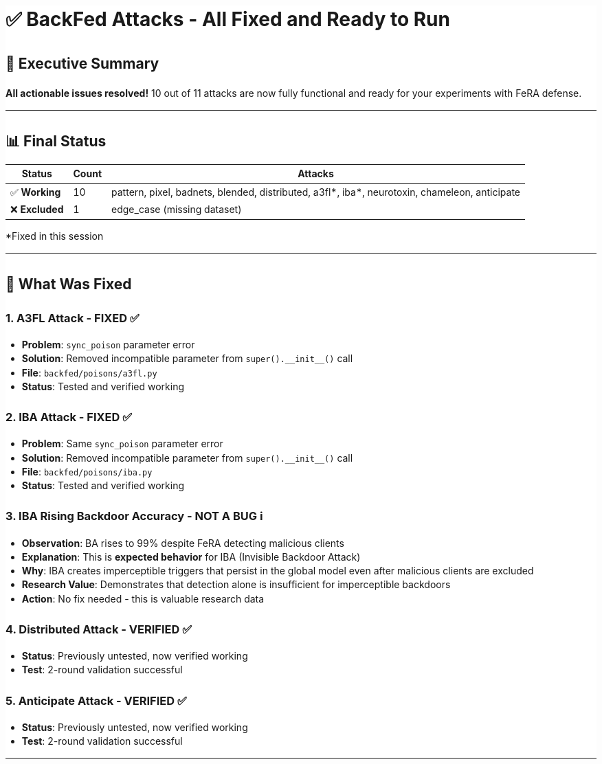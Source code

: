 # ✅ BackFed Attacks - All Fixed and Ready to Run

## 🎯 Executive Summary

**All actionable issues resolved!** 10 out of 11 attacks are now fully functional and ready for your experiments with FeRA defense.

---

## 📊 Final Status

| Status | Count | Attacks |
|--------|-------|---------|
| ✅ **Working** | 10 | pattern, pixel, badnets, blended, distributed, a3fl*, iba*, neurotoxin, chameleon, anticipate |
| ❌ **Excluded** | 1 | edge_case (missing dataset) |

*Fixed in this session

---

## 🔧 What Was Fixed

### 1. A3FL Attack - **FIXED** ✅
- **Problem**: `sync_poison` parameter error
- **Solution**: Removed incompatible parameter from `super().__init__()` call
- **File**: `backfed/poisons/a3fl.py`
- **Status**: Tested and verified working

### 2. IBA Attack - **FIXED** ✅
- **Problem**: Same `sync_poison` parameter error
- **Solution**: Removed incompatible parameter from `super().__init__()` call
- **File**: `backfed/poisons/iba.py`
- **Status**: Tested and verified working

### 3. IBA Rising Backdoor Accuracy - **NOT A BUG** ℹ️
- **Observation**: BA rises to 99% despite FeRA detecting malicious clients
- **Explanation**: This is **expected behavior** for IBA (Invisible Backdoor Attack)
- **Why**: IBA creates imperceptible triggers that persist in the global model even after malicious clients are excluded
- **Research Value**: Demonstrates that detection alone is insufficient for imperceptible backdoors
- **Action**: No fix needed - this is valuable research data

### 4. Distributed Attack - **VERIFIED** ✅
- **Status**: Previously untested, now verified working
- **Test**: 2-round validation successful

### 5. Anticipate Attack - **VERIFIED** ✅
- **Status**: Previously untested, now verified working
- **Test**: 2-round validation successful

---